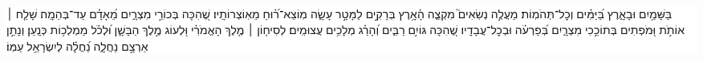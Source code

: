 בַּשָּׁמַ֥יִם וּבָאָ֑רֶץ 
בַּ֝יַּמִּ֗ים וְכׇל־תְּהֹמֽוֹת׃
מַעֲלֶ֣ה נְשִׂאִים֮ מִקְצֵ֢ה הָ֫אָ֥רֶץ 
בְּרָקִ֣ים לַמָּטָ֣ר עָשָׂ֑ה
מֽוֹצֵא־ר֗֝וּחַ מֵאֽוֹצְרוֹתָֽיו׃
שֶׁ֭הִכָּה בְּכוֹרֵ֣י מִצְרָ֑יִם 
מֵ֝אָדָ֗ם עַד־בְּהֵמָֽה׃
שָׁלַ֤ח ׀ אוֹתֹ֣ת וּ֭מֹפְתִים בְּתוֹכֵ֣כִי מִצְרָ֑יִם
בְּ֝פַרְעֹ֗ה וּבְכׇל־עֲבָדָֽיו׃
שֶׁ֭הִכָּה גּוֹיִ֣ם רַבִּ֑ים 
וְ֝הָרַ֗ג מְלָכִ֥ים עֲצוּמִֽים׃ 
לְסִיח֤וֹן ׀ מֶ֤לֶךְ הָאֱמֹרִ֗י 
וּ֭לְעוֹג מֶ֣לֶךְ הַבָּשָׁ֑ן
וּ֝לְכֹ֗ל מַמְלְכ֥וֹת כְּנָֽעַן׃
וְנָתַ֣ן אַרְצָ֣ם נַחֲלָ֑ה
נַ֝חֲלָ֗ה לְיִשְׂרָאֵ֥ל עַמּֽוֹ׃
